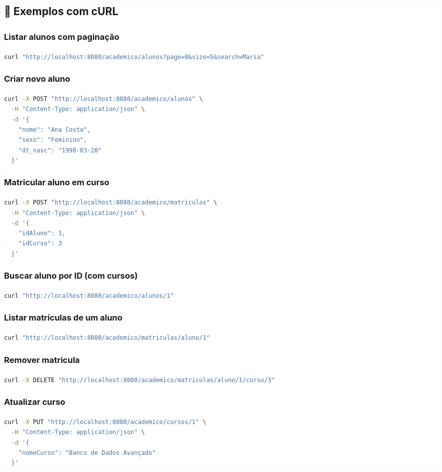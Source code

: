 
## 🧪 Exemplos com cURL

### Listar alunos com paginação
```bash
curl "http://localhost:8080/academico/alunos?page=0&size=5&search=Maria"
```

### Criar novo aluno
```bash
curl -X POST "http://localhost:8080/academico/alunos" \
  -H "Content-Type: application/json" \
  -d '{
    "nome": "Ana Costa",
    "sexo": "Feminino",
    "dt_nasc": "1998-03-20"
  }'
```

### Matricular aluno em curso
```bash
curl -X POST "http://localhost:8080/academico/matriculas" \
  -H "Content-Type: application/json" \
  -d '{
    "idAluno": 1,
    "idCurso": 3
  }'
```

### Buscar aluno por ID (com cursos)
```bash
curl "http://localhost:8080/academico/alunos/1"
```

### Listar matrículas de um aluno
```bash
curl "http://localhost:8080/academico/matriculas/aluno/1"
```

### Remover matrícula
```bash
curl -X DELETE "http://localhost:8080/academico/matriculas/aluno/1/curso/3"
```

### Atualizar curso
```bash
curl -X PUT "http://localhost:8080/academico/cursos/1" \
  -H "Content-Type: application/json" \
  -d '{
    "nomeCurso": "Banco de Dados Avançado"
  }'
```
